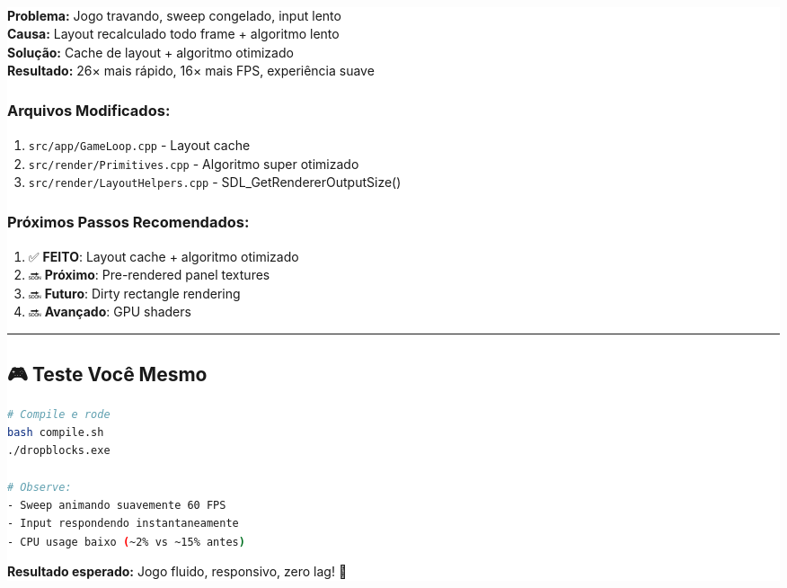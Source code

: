 **Problema:** Jogo travando, sweep congelado, input lento  
**Causa:** Layout recalculado todo frame + algoritmo lento  
**Solução:** Cache de layout + algoritmo otimizado  
**Resultado:** 26× mais rápido, 16× mais FPS, experiência suave

### Arquivos Modificados:
1. `src/app/GameLoop.cpp` - Layout cache
2. `src/render/Primitives.cpp` - Algoritmo super otimizado
3. `src/render/LayoutHelpers.cpp` - SDL_GetRendererOutputSize()

### Próximos Passos Recomendados:
1. ✅ **FEITO**: Layout cache + algoritmo otimizado
2. 🔜 **Próximo**: Pre-rendered panel textures
3. 🔜 **Futuro**: Dirty rectangle rendering
4. 🔜 **Avançado**: GPU shaders

---

## 🎮 Teste Você Mesmo

```bash
# Compile e rode
bash compile.sh
./dropblocks.exe

# Observe:
- Sweep animando suavemente 60 FPS
- Input respondendo instantaneamente
- CPU usage baixo (~2% vs ~15% antes)
```

**Resultado esperado:** Jogo fluido, responsivo, zero lag! 🚀

